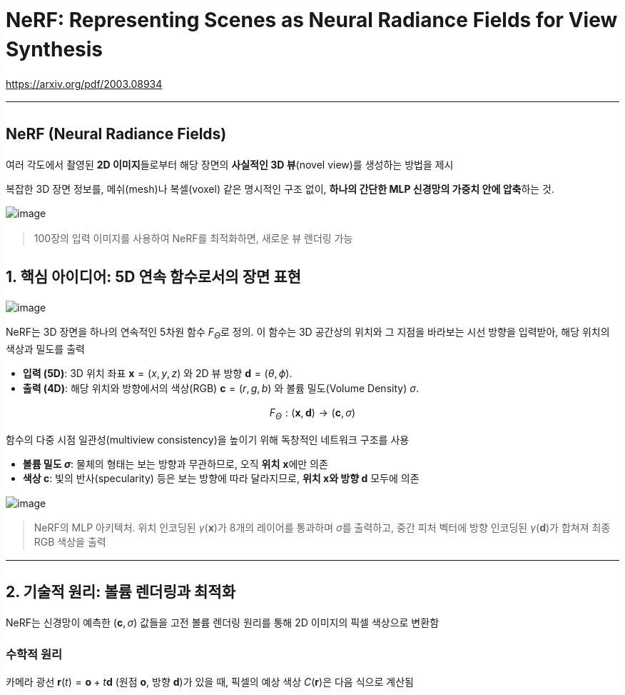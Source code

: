 # NeRF: Representing Scenes as Neural Radiance Fields for View Synthesis

https://arxiv.org/pdf/2003.08934

---

## NeRF (Neural Radiance Fields)

여러 각도에서 촬영된 **2D 이미지**들로부터 해당 장면의 **사실적인 3D 뷰**(novel view)를 생성하는 방법을 제시 

복잡한 3D 장면 정보를, 메쉬(mesh)나 복셀(voxel) 같은 명시적인 구조 없이, 
**하나의 간단한 MLP 신경망의 가중치 안에 압축**하는 것.

<img width="735" height="188" alt="image" src="https://github.com/user-attachments/assets/4d4ba986-a82b-4d6c-9932-3d837fd2a7f2" />


> 100장의 입력 이미지를 사용하여 NeRF를 최적화하면, 새로운 뷰 렌더링 가능

## 1. 핵심 아이디어: 5D 연속 함수로서의 장면 표현

<img width="746" height="241" alt="image" src="https://github.com/user-attachments/assets/b2e7fade-c86e-4d83-9903-2b28ef5499b4" />


NeRF는 3D 장면을 하나의 연속적인 5차원 함수 $F_{\Theta}$로 정의. 
이 함수는 3D 공간상의 위치와 그 지점을 바라보는 시선 방향을 입력받아, 해당 위치의 색상과 밀도를 출력

* **입력 (5D)**: 3D 위치 좌표 $\mathbf{x} = (x, y, z)$ 와 2D 뷰 방향 $\mathbf{d} = (\theta, \phi)$.
* **출력 (4D)**: 해당 위치와 방향에서의 색상(RGB) $\mathbf{c} = (r, g, b)$ 와 볼륨 밀도(Volume Density) $\sigma$.

$$F_{\Theta} : (\mathbf{x}, \mathbf{d}) \rightarrow (\mathbf{c}, \sigma)$$

함수의 다중 시점 일관성(multiview consistency)을 높이기 위해 독창적인 네트워크 구조를 사용

* **볼륨 밀도 $\sigma$**: 물체의 형태는 보는 방향과 무관하므로, 오직 **위치** $\mathbf{x}$에만 의존
* **색상 $\mathbf{c}$**: 빛의 반사(specularity) 등은 보는 방향에 따라 달라지므로, **위치 $\mathbf{x}$와 방향 $\mathbf{d}$** 모두에 의존

<img width="646" height="263" alt="image" src="https://github.com/user-attachments/assets/8dfd3ddd-6219-47e0-9116-fc37118a99b1" />


> NeRF의 MLP 아키텍처. 위치 인코딩된 $\gamma(\mathbf{x})$가 8개의 레이어를 통과하며 $\sigma$를 출력하고, 중간 피처 벡터에 방향 인코딩된 $\gamma(\mathbf{d})$가 합쳐져 최종 RGB 색상을 출력

---

## 2. 기술적 원리: 볼륨 렌더링과 최적화

NeRF는 신경망이 예측한 $(\mathbf{c}, \sigma)$ 값들을 고전 볼륨 렌더링 원리를 통해 2D 이미지의 픽셀 색상으로 변환함

### **수학적 원리**
카메라 광선 $\mathbf{r}(t) = \mathbf{o} + t\mathbf{d}$ (원점 $\mathbf{o}$, 방향 $\mathbf{d}$)가 있을 때, 픽셀의 예상 색상 $C(\mathbf{r})$은 다음 식으로 계산됨
